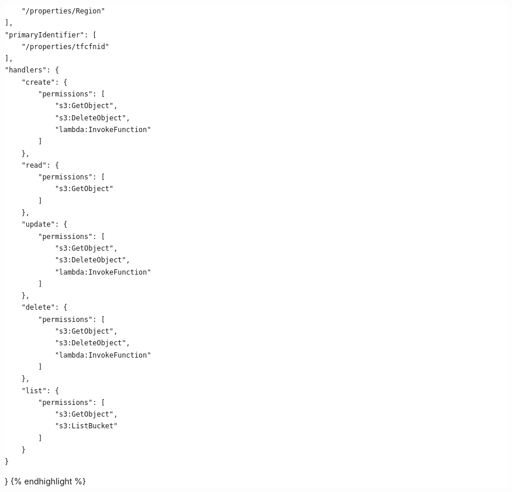         "/properties/Region"
    ],
    "primaryIdentifier": [
        "/properties/tfcfnid"
    ],
    "handlers": {
        "create": {
            "permissions": [
                "s3:GetObject",
                "s3:DeleteObject",
                "lambda:InvokeFunction"
            ]
        },
        "read": {
            "permissions": [
                "s3:GetObject"
            ]
        },
        "update": {
            "permissions": [
                "s3:GetObject",
                "s3:DeleteObject",
                "lambda:InvokeFunction"
            ]
        },
        "delete": {
            "permissions": [
                "s3:GetObject",
                "s3:DeleteObject",
                "lambda:InvokeFunction"
            ]
        },
        "list": {
            "permissions": [
                "s3:GetObject",
                "s3:ListBucket"
            ]
        }
    }
}
{% endhighlight %}
